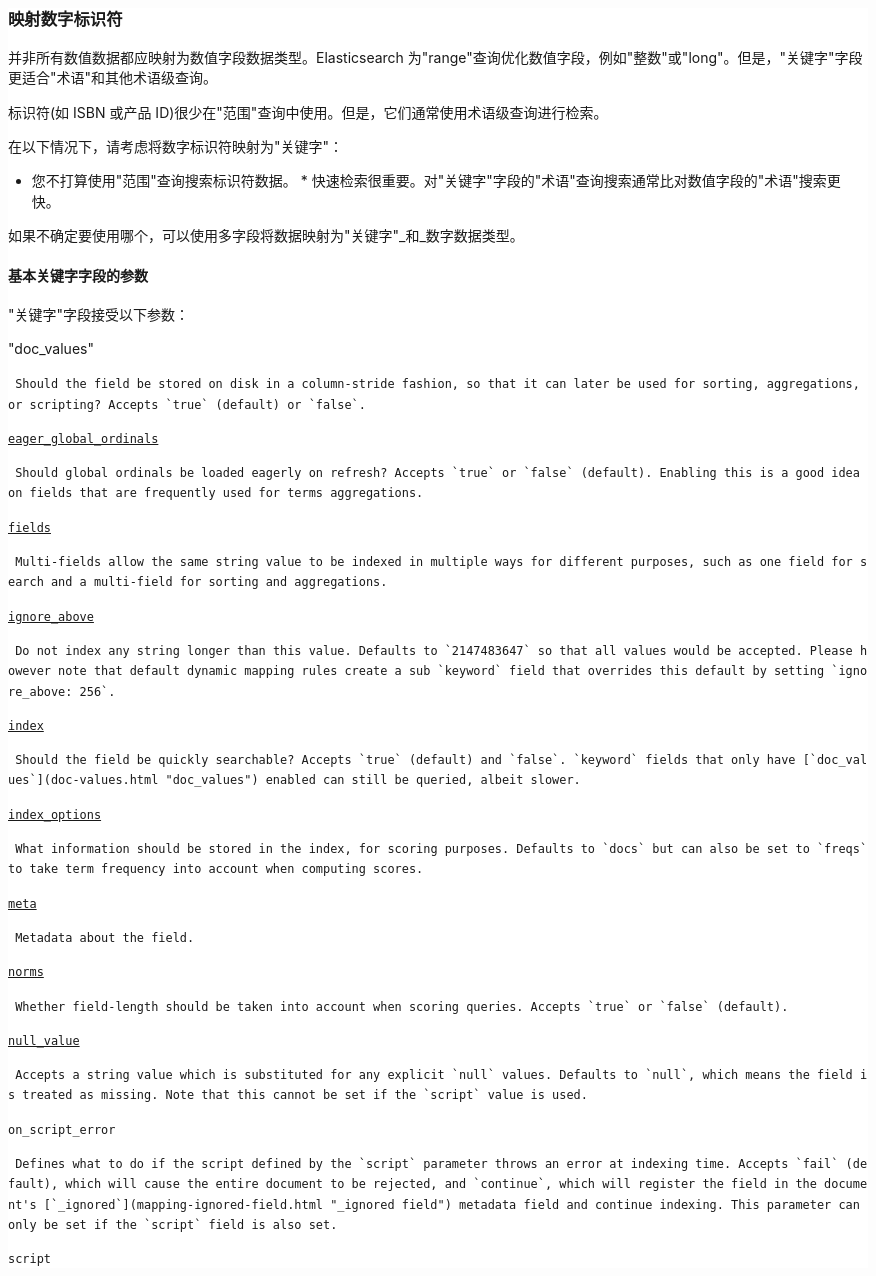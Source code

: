 ### 映射数字标识符

并非所有数值数据都应映射为数值字段数据类型。Elasticsearch 为"range"查询优化数值字段，例如"整数"或"long"。但是，"关键字"字段更适合"术语"和其他术语级查询。

标识符(如 ISBN 或产品 ID)很少在"范围"查询中使用。但是，它们通常使用术语级查询进行检索。

在以下情况下，请考虑将数字标识符映射为"关键字"：

* 您不打算使用"范围"查询搜索标识符数据。  * 快速检索很重要。对"关键字"字段的"术语"查询搜索通常比对数值字段的"术语"搜索更快。

如果不确定要使用哪个，可以使用多字段将数据映射为"关键字"_和_数字数据类型。

#### 基本关键字字段的参数

"关键字"字段接受以下参数：

"doc_values"

     Should the field be stored on disk in a column-stride fashion, so that it can later be used for sorting, aggregations, or scripting? Accepts `true` (default) or `false`. 
[`eager_global_ordinals`](eager-global-ordinals.html "eager_global_ordinals")

     Should global ordinals be loaded eagerly on refresh? Accepts `true` or `false` (default). Enabling this is a good idea on fields that are frequently used for terms aggregations. 
[`fields`](multi-fields.html "fields")

     Multi-fields allow the same string value to be indexed in multiple ways for different purposes, such as one field for search and a multi-field for sorting and aggregations. 
[`ignore_above`](ignore-above.html "ignore_above")

     Do not index any string longer than this value. Defaults to `2147483647` so that all values would be accepted. Please however note that default dynamic mapping rules create a sub `keyword` field that overrides this default by setting `ignore_above: 256`. 
[`index`](mapping-index.html "index")

     Should the field be quickly searchable? Accepts `true` (default) and `false`. `keyword` fields that only have [`doc_values`](doc-values.html "doc_values") enabled can still be queried, albeit slower. 
[`index_options`](index-options.html "index_options")

     What information should be stored in the index, for scoring purposes. Defaults to `docs` but can also be set to `freqs` to take term frequency into account when computing scores. 
[`meta`](mapping-field-meta.html "meta")

     Metadata about the field. 
[`norms`](norms.html "norms")

     Whether field-length should be taken into account when scoring queries. Accepts `true` or `false` (default). 
[`null_value`](null-value.html "null_value")

     Accepts a string value which is substituted for any explicit `null` values. Defaults to `null`, which means the field is treated as missing. Note that this cannot be set if the `script` value is used. 
`on_script_error`

     Defines what to do if the script defined by the `script` parameter throws an error at indexing time. Accepts `fail` (default), which will cause the entire document to be rejected, and `continue`, which will register the field in the document's [`_ignored`](mapping-ignored-field.html "_ignored field") metadata field and continue indexing. This parameter can only be set if the `script` field is also set. 
`script`
